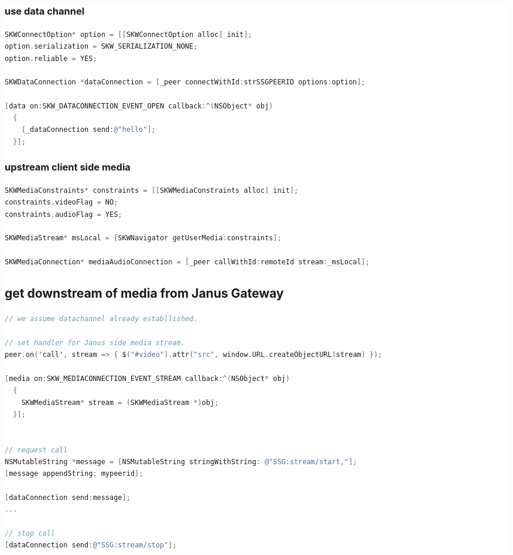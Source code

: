 ### use data channel

```objective-c
SKWConnectOption* option = [[SKWConnectOption alloc] init];
option.serialization = SKW_SERIALIZATION_NONE;
option.reliable = YES;
    
SKWDataConnection *dataConnection = [_peer connectWithId:strSSGPEERID options:option];

[data on:SKW_DATACONNECTION_EVENT_OPEN callback:^(NSObject* obj)
  {
    [_dataConnection send:@"hello"];
  }];
```

### upstream client side media

```objective-c
SKWMediaConstraints* constraints = [[SKWMediaConstraints alloc] init];
constraints.videoFlag = NO;
constraints.audioFlag = YES;
    
SKWMediaStream* msLocal = [SKWNavigator getUserMedia:constraints];
    
SKWMediaConnection* mediaAudioConnection = [_peer callWithId:remoteId stream:_msLocal];
```

## get downstream of media from Janus Gateway

```objective-c
// we assume datachannel already establlished.

// set handler for Janus side media stream.
peer.on('call', stream => { $("#video").attr("src", window.URL.createObjectURL(stream) });

[media on:SKW_MEDIACONNECTION_EVENT_STREAM callback:^(NSObject* obj)
  {
    SKWMediaStream* stream = (SKWMediaStream *)obj;
  }];


// request call
NSMutableString *message = [NSMutableString stringWithString: @"SSG:stream/start,"];
[message appendString: mypeerid];
         
[dataConnection send:message];
...

// stop call
[dataConnection send:@"SSG:stream/stop"];
```
